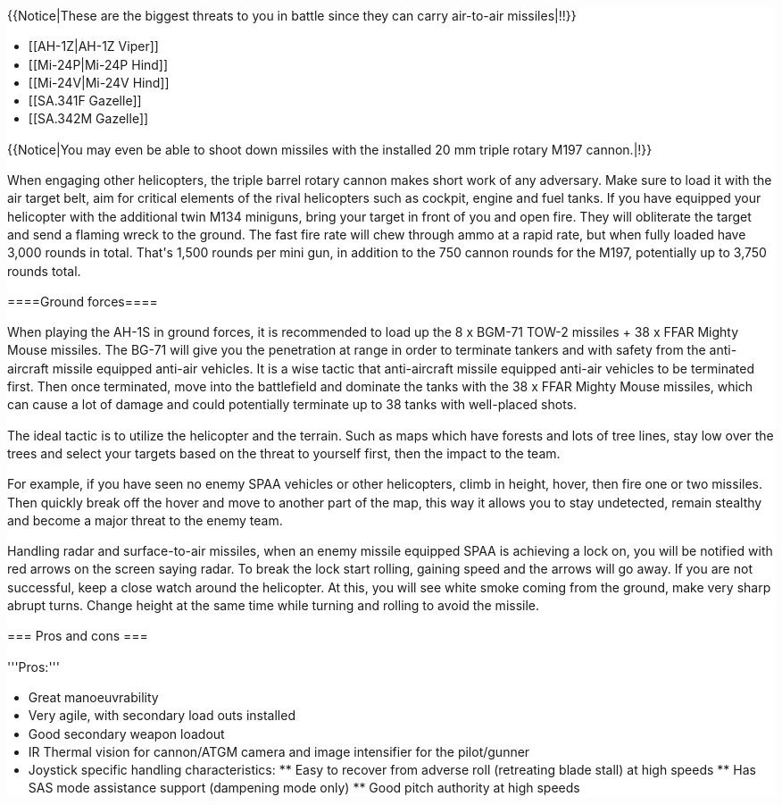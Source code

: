 {{Notice|These are the biggest threats to you in battle since they can carry air-to-air missiles|!!}}

* [[AH-1Z|AH-1Z Viper]]
* [[Mi-24P|Mi-24P Hind]]
* [[Mi-24V|Mi-24V Hind]]
* [[SA.341F Gazelle]]
* [[SA.342M Gazelle]]

{{Notice|You may even be able to shoot down missiles with the installed 20 mm triple rotary M197 cannon.|!}}

When engaging other helicopters, the triple barrel rotary cannon makes short work of any adversary. Make sure to load it with the air target belt, aim for critical elements of the rival helicopters such as cockpit, engine and fuel tanks. If you have equipped your helicopter with the additional twin M134 miniguns, bring your target in front of you and open fire. They will obliterate the target and send a flaming wreck to the ground. The fast fire rate will chew through ammo at a rapid rate, but when fully loaded have 3,000 rounds in total. That's 1,500 rounds per mini gun, in addition to the 750 cannon rounds for the M197, potentially up to 3,750 rounds total.

====Ground forces====

When playing the AH-1S in ground forces, it is recommended to load up the 8 x BGM-71 TOW-2 missiles + 38 x FFAR Mighty Mouse missiles. The BG-71 will give you the penetration at range in order to terminate tankers and with safety from the anti-aircraft missile equipped anti-air vehicles. It is a wise tactic that anti-aircraft missile equipped anti-air vehicles to be terminated first. Then once terminated, move into the battlefield and dominate the tanks with the 38 x FFAR Mighty Mouse missiles, which can cause a lot of damage and could potentially terminate up to 38 tanks with well-placed shots.

The ideal tactic is to utilize the helicopter and the terrain. Such as maps which have forests and lots of tree lines, stay low over the trees and select your targets based on the threat to yourself first, then the impact to the team.

For example, if you have seen no enemy SPAA vehicles or other helicopters, climb in height, hover, then fire one or two missiles. Then quickly break off the hover and move to another part of the map, this way it allows you to stay undetected, remain stealthy and become a major threat to the enemy team.

Handling radar and surface-to-air missiles, when an enemy missile equipped SPAA is achieving a lock on, you will be notified with red arrows on the screen saying radar. To break the lock start rolling, gaining speed and the arrows will go away. If you are not successful, keep a close watch around the helicopter. At this, you will see white smoke coming from the ground, make very sharp abrupt turns. Change height at the same time while turning and rolling to avoid the missile.

=== Pros and cons ===


'''Pros:'''

* Great manoeuvrability
* Very agile, with secondary load outs installed
* Good secondary weapon loadout
* IR Thermal vision for cannon/ATGM camera and image intensifier for the pilot/gunner
* Joystick specific handling characteristics:
** Easy to recover from adverse roll (retreating blade stall) at high speeds
** Has SAS mode assistance support (dampening mode only)
** Good pitch authority at high speeds

